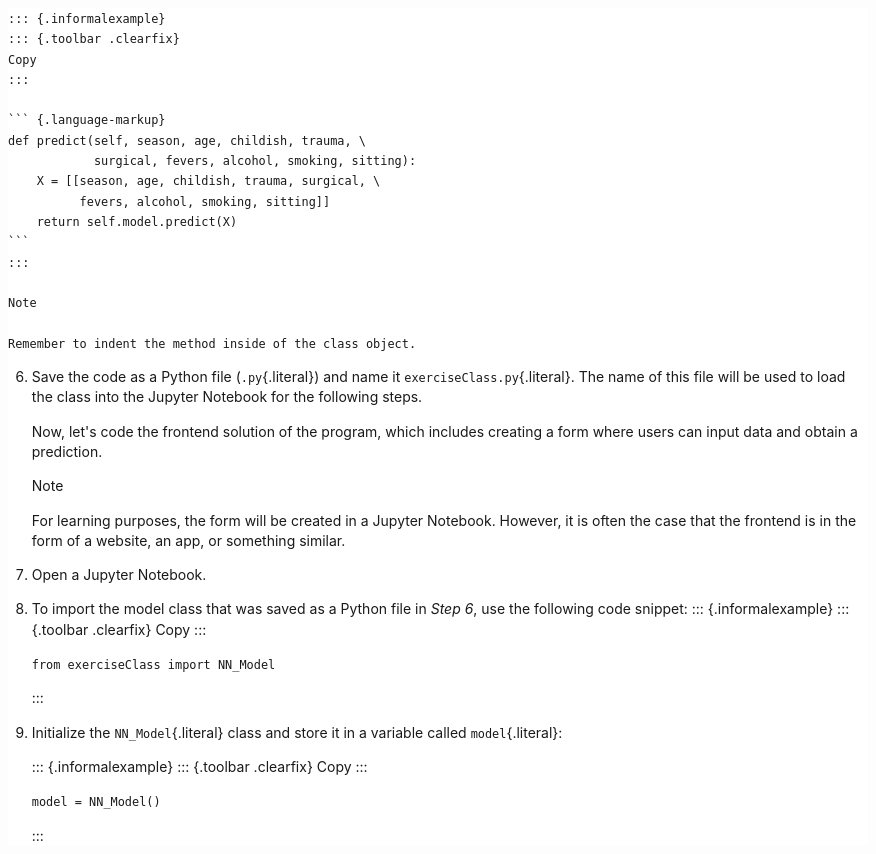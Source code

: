     ::: {.informalexample}
    ::: {.toolbar .clearfix}
    Copy
    :::

    ``` {.language-markup}
    def predict(self, season, age, childish, trauma, \
                surgical, fevers, alcohol, smoking, sitting):
        X = [[season, age, childish, trauma, surgical, \
              fevers, alcohol, smoking, sitting]]
        return self.model.predict(X)
    ```
    :::

    Note

    Remember to indent the method inside of the class object.

6.  Save the code as a Python file (`.py`{.literal}) and name it
    `exerciseClass.py`{.literal}. The name of this file will be used to
    load the class into the Jupyter Notebook for the following steps.

    Now, let\'s code the frontend solution of the program, which
    includes creating a form where users can input data and obtain a
    prediction.

    Note

    For learning purposes, the form will be created in a Jupyter
    Notebook. However, it is often the case that the frontend is in the
    form of a website, an app, or something similar.

7.  Open a Jupyter Notebook.

8.  To import the model class that was saved as a Python file in *Step
    6*, use the following code snippet:
    ::: {.informalexample}
    ::: {.toolbar .clearfix}
    Copy
    :::

    ``` {.language-markup}
    from exerciseClass import NN_Model
    ```
    :::

9.  Initialize the `NN_Model`{.literal} class and store it in a variable
    called `model`{.literal}:

    ::: {.informalexample}
    ::: {.toolbar .clearfix}
    Copy
    :::

    ``` {.language-markup}
    model = NN_Model()
    ```
    :::
